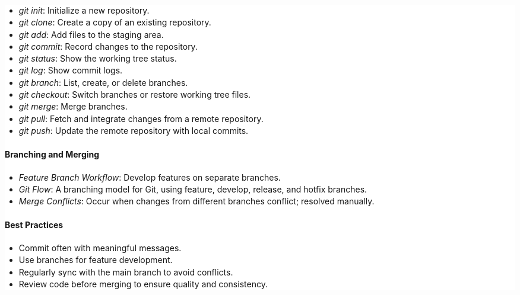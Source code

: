 - *git init*: Initialize a new repository.
- *git clone*: Create a copy of an existing repository.
- *git add*: Add files to the staging area.
- *git commit*: Record changes to the repository.
- *git status*: Show the working tree status.
- *git log*: Show commit logs.
- *git branch*: List, create, or delete branches.
- *git checkout*: Switch branches or restore working tree files.
- *git merge*: Merge branches.
- *git pull*: Fetch and integrate changes from a remote repository.
- *git push*: Update the remote repository with local commits.

#### Branching and Merging

- *Feature Branch Workflow*: Develop features on separate branches.
- *Git Flow*: A branching model for Git, using feature, develop, release, and hotfix branches.
- *Merge Conflicts*: Occur when changes from different branches conflict; resolved manually.

#### Best Practices

- Commit often with meaningful messages.
- Use branches for feature development.
- Regularly sync with the main branch to avoid conflicts.
- Review code before merging to ensure quality and consistency.
